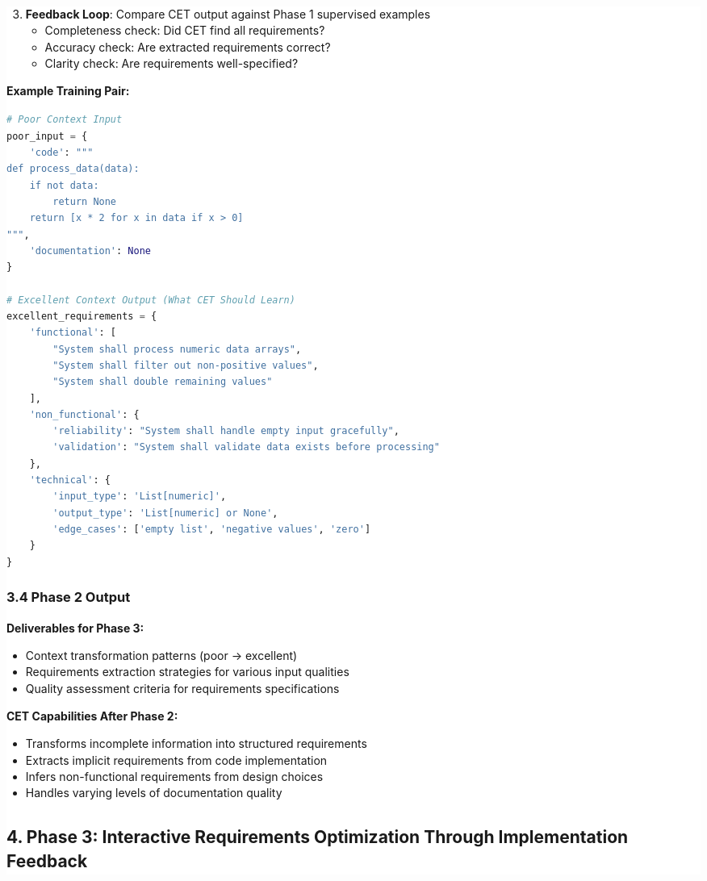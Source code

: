 3. **Feedback Loop**: Compare CET output against Phase 1 supervised examples
   - Completeness check: Did CET find all requirements?
   - Accuracy check: Are extracted requirements correct?
   - Clarity check: Are requirements well-specified?

**Example Training Pair:**

```python
# Poor Context Input
poor_input = {
    'code': """
def process_data(data):
    if not data:
        return None
    return [x * 2 for x in data if x > 0]
""",
    'documentation': None
}

# Excellent Context Output (What CET Should Learn)
excellent_requirements = {
    'functional': [
        "System shall process numeric data arrays",
        "System shall filter out non-positive values",
        "System shall double remaining values"
    ],
    'non_functional': {
        'reliability': "System shall handle empty input gracefully",
        'validation': "System shall validate data exists before processing"
    },
    'technical': {
        'input_type': 'List[numeric]',
        'output_type': 'List[numeric] or None',
        'edge_cases': ['empty list', 'negative values', 'zero']
    }
}
```

### 3.4 Phase 2 Output

**Deliverables for Phase 3:**
- Context transformation patterns (poor → excellent)
- Requirements extraction strategies for various input qualities
- Quality assessment criteria for requirements specifications

**CET Capabilities After Phase 2:**
- Transforms incomplete information into structured requirements
- Extracts implicit requirements from code implementation
- Infers non-functional requirements from design choices
- Handles varying levels of documentation quality

## 4. Phase 3: Interactive Requirements Optimization Through Implementation Feedback
